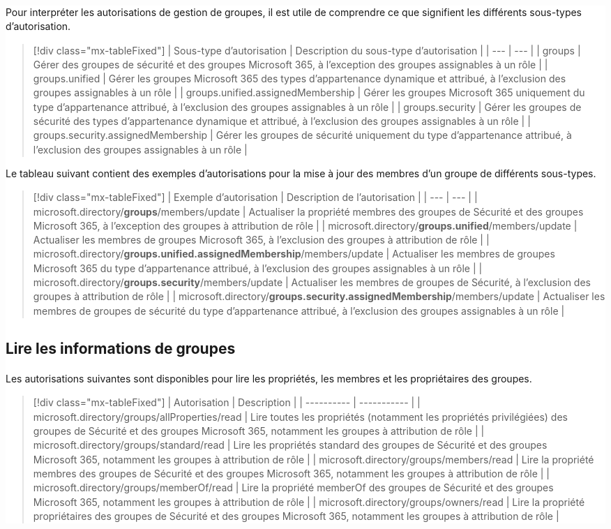 Pour interpréter les autorisations de gestion de groupes, il est utile de comprendre ce que signifient les différents sous-types d’autorisation.

> [!div class="mx-tableFixed"]
> | Sous-type d’autorisation | Description du sous-type d’autorisation |
> | --- | --- |
> | groups | Gérer des groupes de sécurité et des groupes Microsoft 365, à l’exception des groupes assignables à un rôle |
> | groups.unified | Gérer les groupes Microsoft 365 des types d’appartenance dynamique et attribué, à l’exclusion des groupes assignables à un rôle |
> | groups.unified.assignedMembership | Gérer les groupes Microsoft 365 uniquement du type d’appartenance attribué, à l’exclusion des groupes assignables à un rôle |
> | groups.security | Gérer les groupes de sécurité des types d’appartenance dynamique et attribué, à l’exclusion des groupes assignables à un rôle |
> | groups.security.assignedMembership | Gérer les groupes de sécurité uniquement du type d’appartenance attribué, à l’exclusion des groupes assignables à un rôle |

Le tableau suivant contient des exemples d’autorisations pour la mise à jour des membres d’un groupe de différents sous-types. 

> [!div class="mx-tableFixed"]
> | Exemple d’autorisation | Description de l’autorisation |
> | --- | --- |
> | microsoft.directory/**groups**/members/update | Actualiser la propriété membres des groupes de Sécurité et des groupes Microsoft 365, à l’exception des groupes à attribution de rôle |
> | microsoft.directory/**groups.unified**/members/update | Actualiser les membres de groupes Microsoft 365, à l’exclusion des groupes à attribution de rôle |
> | microsoft.directory/**groups.unified.assignedMembership**/members/update | Actualiser les membres de groupes Microsoft 365 du type d’appartenance attribué, à l’exclusion des groupes assignables à un rôle |
> | microsoft.directory/**groups.security**/members/update | Actualiser les membres de groupes de Sécurité, à l’exclusion des groupes à attribution de rôle |
> | microsoft.directory/**groups.security.assignedMembership**/members/update | Actualiser les membres de groupes de sécurité du type d’appartenance attribué, à l’exclusion des groupes assignables à un rôle |

## <a name="read-group-information"></a>Lire les informations de groupes

Les autorisations suivantes sont disponibles pour lire les propriétés, les membres et les propriétaires des groupes.

> [!div class="mx-tableFixed"]
> | Autorisation | Description |
> | ---------- | ----------- |
> | microsoft.directory/groups/allProperties/read | Lire toutes les propriétés (notamment les propriétés privilégiées) des groupes de Sécurité et des groupes Microsoft 365, notamment les groupes à attribution de rôle |
> | microsoft.directory/groups/standard/read | Lire les propriétés standard des groupes de Sécurité et des groupes Microsoft 365, notamment les groupes à attribution de rôle |
> | microsoft.directory/groups/members/read | Lire la propriété membres des groupes de Sécurité et des groupes Microsoft 365, notamment les groupes à attribution de rôle |
> | microsoft.directory/groups/memberOf/read | Lire la propriété memberOf des groupes de Sécurité et des groupes Microsoft 365, notamment les groupes à attribution de rôle |
> | microsoft.directory/groups/owners/read | Lire la propriété propriétaires des groupes de Sécurité et des groupes Microsoft 365, notamment les groupes à attribution de rôle |
